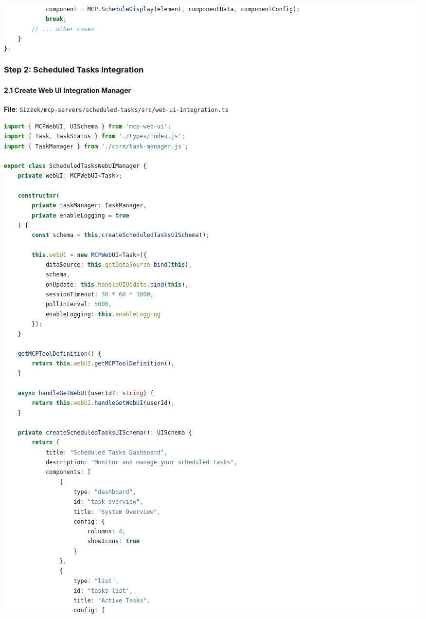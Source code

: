 ```javascript
            component = MCP.ScheduleDisplay(element, componentData, componentConfig);
            break;
        // ... other cases
    }
};
```

### Step 2: Scheduled Tasks Integration

#### 2.1 Create Web UI Integration Manager
**File**: `Sizzek/mcp-servers/scheduled-tasks/src/web-ui-integration.ts`

```typescript
import { MCPWebUI, UISchema } from 'mcp-web-ui';
import { Task, TaskStatus } from './types/index.js';
import { TaskManager } from './core/task-manager.js';

export class ScheduledTasksWebUIManager {
    private webUI: MCPWebUI<Task>;

    constructor(
        private taskManager: TaskManager,
        private enableLogging = true
    ) {
        const schema = this.createScheduledTasksUISchema();
        
        this.webUI = new MCPWebUI<Task>({
            dataSource: this.getDataSource.bind(this),
            schema,
            onUpdate: this.handleUIUpdate.bind(this),
            sessionTimeout: 30 * 60 * 1000,
            pollInterval: 5000,
            enableLogging: this.enableLogging
        });
    }

    getMCPToolDefinition() {
        return this.webUI.getMCPToolDefinition();
    }

    async handleGetWebUI(userId?: string) {
        return this.webUI.handleGetWebUI(userId);
    }

    private createScheduledTasksUISchema(): UISchema {
        return {
            title: "Scheduled Tasks Dashboard",
            description: "Monitor and manage your scheduled tasks",
            components: [
                {
                    type: "dashboard",
                    id: "task-overview",
                    title: "System Overview",
                    config: {
                        columns: 4,
                        showIcons: true
                    }
                },
                {
                    type: "list",
                    id: "tasks-list",
                    title: "Active Tasks",
                    config: {
```